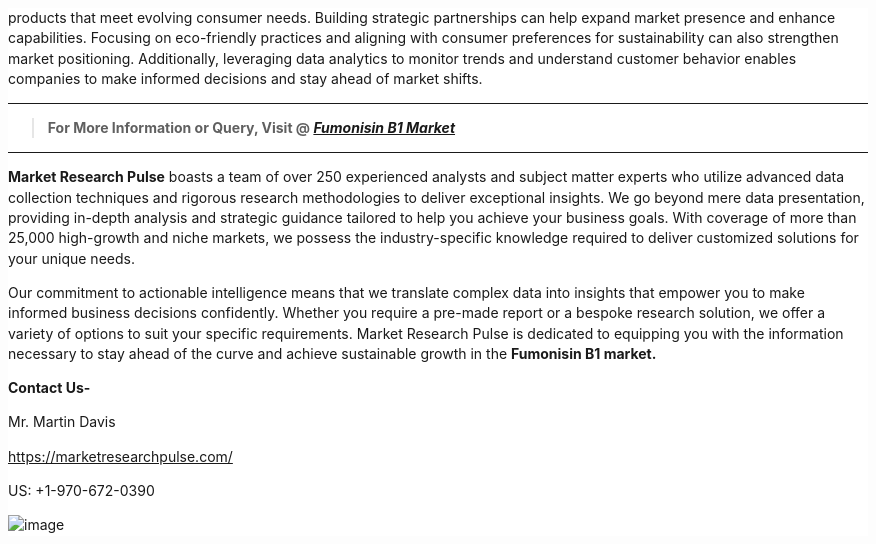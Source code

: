 products that meet evolving consumer needs. Building strategic partnerships can help expand market presence and enhance capabilities. Focusing on eco-friendly practices and aligning with consumer preferences for sustainability can also strengthen market positioning. Additionally, leveraging data analytics to monitor trends and understand customer behavior enables companies to make informed decisions and stay ahead of market shifts.</p><hr /><blockquote><p><strong>For More Information or Query, Visit @&nbsp;<em><a href="https://marketresearchpulse.com/report/135700/fumonisin-b1-market?utm_source=Linkedin&utm_medium=030">Fumonisin B1 Market</a></em></strong></p></blockquote><hr /><p><strong>Market Research Pulse</strong> boasts a team of over 250 experienced analysts and subject matter experts who utilize advanced data collection techniques and rigorous research methodologies to deliver exceptional insights. We go beyond mere data presentation, providing in-depth analysis and strategic guidance tailored to help you achieve your business goals. With coverage of more than 25,000 high-growth and niche markets, we possess the industry-specific knowledge required to deliver customized solutions for your unique needs.</p><p>Our commitment to actionable intelligence means that we translate complex data into insights that empower you to make informed business decisions confidently. Whether you require a pre-made report or a bespoke research solution, we offer a variety of options to suit your specific requirements. Market Research Pulse is dedicated to equipping you with the information necessary to stay ahead of the curve and achieve sustainable growth in the <strong>Fumonisin B1 market.</strong></p><p><strong>Contact Us-</strong></p><p>Mr. Martin Davis</p><p>https://marketresearchpulse.com/</p><p>US: +1-970-672-0390</p>
![image](https://github.com/user-attachments/assets/37c89648-07fa-471f-a788-1f08b49e21f7)
